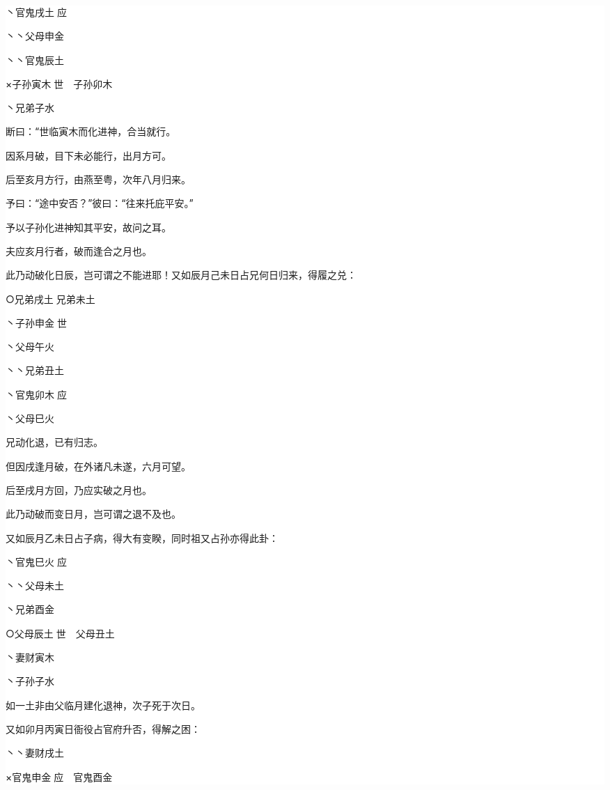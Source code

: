 丶官鬼戌土 应

丶丶父母申金

丶丶官鬼辰土

×子孙寅木 世　子孙卯木

丶兄弟子水

断曰：“世临寅木而化进神，合当就行。

因系月破，目下未必能行，出月方可。

后至亥月方行，由燕至粤，次年八月归来。

予曰：“途中安否？”彼曰：“往来托庇平安。”

予以子孙化进神知其平安，故问之耳。

夫应亥月行者，破而逢合之月也。

此乃动破化日辰，岂可谓之不能进耶！又如辰月己未日占兄何日归来，得履之兑：

○兄弟戌土 兄弟未土

丶子孙申金 世

丶父母午火

丶丶兄弟丑土

丶官鬼卯木 应

丶父母巳火

兄动化退，已有归志。

但因戌逢月破，在外诸凡未遂，六月可望。

后至戌月方回，乃应实破之月也。

此乃动破而变日月，岂可谓之退不及也。

又如辰月乙未日占子病，得大有变睽，同时祖又占孙亦得此卦：

丶官鬼巳火 应

丶丶父母未土

丶兄弟酉金

○父母辰土 世　父母丑土

丶妻财寅木

丶子孙子水

如一土非由父临月建化退神，次子死于次日。

又如卯月丙寅日衙役占官府升否，得解之困：

丶丶妻财戌土

×官鬼申金 应　官鬼酉金
